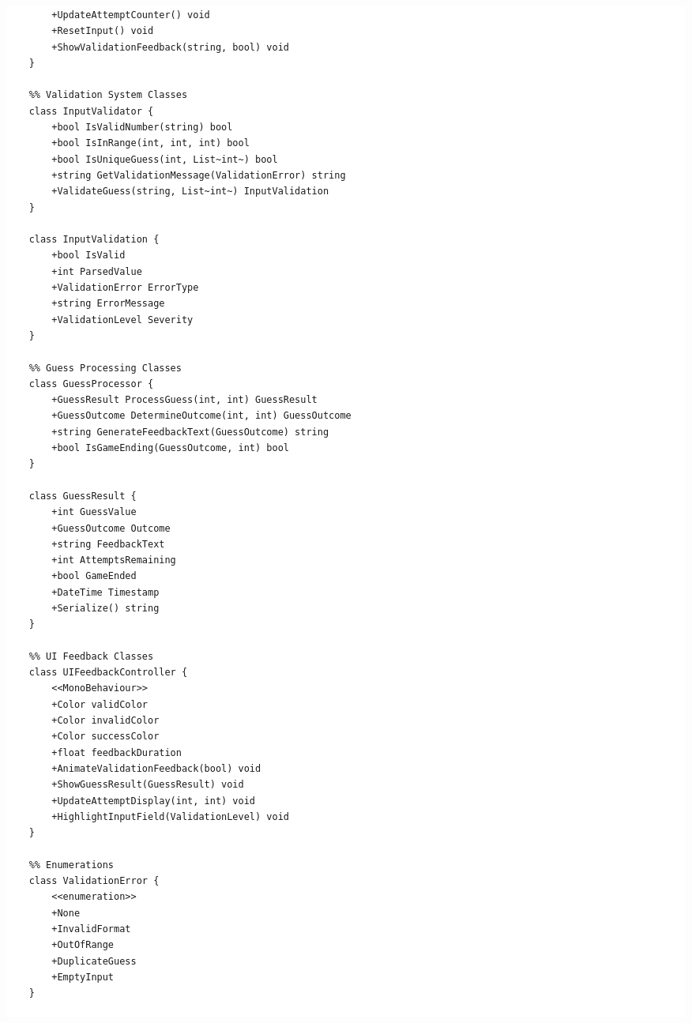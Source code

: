 ```mermaid
        +UpdateAttemptCounter() void
        +ResetInput() void
        +ShowValidationFeedback(string, bool) void
    }
    
    %% Validation System Classes
    class InputValidator {
        +bool IsValidNumber(string) bool
        +bool IsInRange(int, int, int) bool
        +bool IsUniqueGuess(int, List~int~) bool
        +string GetValidationMessage(ValidationError) string
        +ValidateGuess(string, List~int~) InputValidation
    }
    
    class InputValidation {
        +bool IsValid
        +int ParsedValue
        +ValidationError ErrorType
        +string ErrorMessage
        +ValidationLevel Severity
    }
    
    %% Guess Processing Classes
    class GuessProcessor {
        +GuessResult ProcessGuess(int, int) GuessResult
        +GuessOutcome DetermineOutcome(int, int) GuessOutcome
        +string GenerateFeedbackText(GuessOutcome) string
        +bool IsGameEnding(GuessOutcome, int) bool
    }
    
    class GuessResult {
        +int GuessValue
        +GuessOutcome Outcome
        +string FeedbackText
        +int AttemptsRemaining
        +bool GameEnded
        +DateTime Timestamp
        +Serialize() string
    }
    
    %% UI Feedback Classes
    class UIFeedbackController {
        <<MonoBehaviour>>
        +Color validColor
        +Color invalidColor
        +Color successColor
        +float feedbackDuration
        +AnimateValidationFeedback(bool) void
        +ShowGuessResult(GuessResult) void
        +UpdateAttemptDisplay(int, int) void
        +HighlightInputField(ValidationLevel) void
    }
    
    %% Enumerations
    class ValidationError {
        <<enumeration>>
        +None
        +InvalidFormat
        +OutOfRange
        +DuplicateGuess
        +EmptyInput
    }
    
```